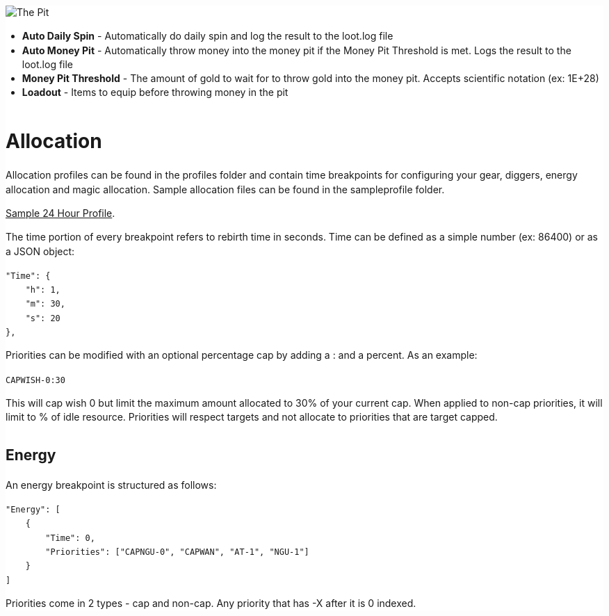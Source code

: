 ![The Pit](https://i.imgur.com/5jnhsQ7.png)

- **Auto Daily Spin** - Automatically do daily spin and log the result to the loot.log file
- **Auto Money Pit** - Automatically throw money into the money pit if the Money Pit Threshold is met. Logs the result to the loot.log file
- **Money Pit Threshold** - The amount of gold to wait for to throw gold into the money pit. Accepts scientific notation (ex: 1E+28)
- **Loadout** - Items to equip before throwing money in the pit

# Allocation

Allocation profiles can be found in the profiles folder and contain time breakpoints for configuring your gear, diggers, energy allocation and magic allocation. Sample allocation files can be found in the sampleprofile folder.

[Sample 24 Hour Profile](https://github.com/rvazarkar/NGUInjector/blob/master/NGUInjector/SampleProfiles/24hr_with_gear.json).

The time portion of every breakpoint refers to rebirth time in seconds. Time can be defined as a simple number (ex: 86400) or as a JSON object:

```
"Time": {
    "h": 1,
    "m": 30,
    "s": 20
},
```

Priorities can be modified with an optional percentage cap by adding a : and a percent. As an example:

```
CAPWISH-0:30
```

This will cap wish 0 but limit the maximum amount allocated to 30% of your current cap. When applied to non-cap priorities, it will limit to % of idle resource. Priorities will respect targets and not allocate to priorities that are target capped.

## Energy

An energy breakpoint is structured as follows:

```
"Energy": [
    {
        "Time": 0,
        "Priorities": ["CAPNGU-0", "CAPWAN", "AT-1", "NGU-1"]
    }
]

```

Priorities come in 2 types - cap and non-cap. Any priority that has -X after it is 0 indexed.
